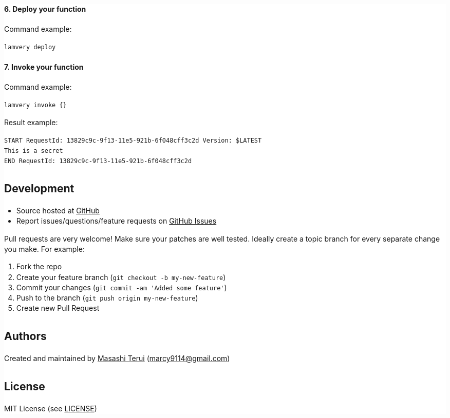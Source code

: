 #### 6. Deploy your function  
Command example:  
```sh
lamvery deploy
```

#### 7. Invoke your function  
Command example:  
```sh
lamvery invoke {}
```

Result example:  
```
START RequestId: 13829c9c-9f13-11e5-921b-6f048cff3c2d Version: $LATEST
This is a secret
END RequestId: 13829c9c-9f13-11e5-921b-6f048cff3c2d
```

Development
-----------

-   Source hosted at [GitHub](https://github.com/marcy-terui/lamvery)
-   Report issues/questions/feature requests on [GitHub
    Issues](https://github.com/marcy-terui/lamvery/issues)

Pull requests are very welcome! Make sure your patches are well tested.
Ideally create a topic branch for every separate change you make. For
example:

1.  Fork the repo
2.  Create your feature branch (`git checkout -b my-new-feature`)
3.  Commit your changes (`git commit -am 'Added some feature'`)
4.  Push to the branch (`git push origin my-new-feature`)
5.  Create new Pull Request

Authors
-------

Created and maintained by [Masashi Terui](https://github.com/marcy-terui) (<marcy9114@gmail.com>)

License
-------

MIT License (see [LICENSE](https://github.com/marcy-terui/lamvery/blob/master/LICENSE))

